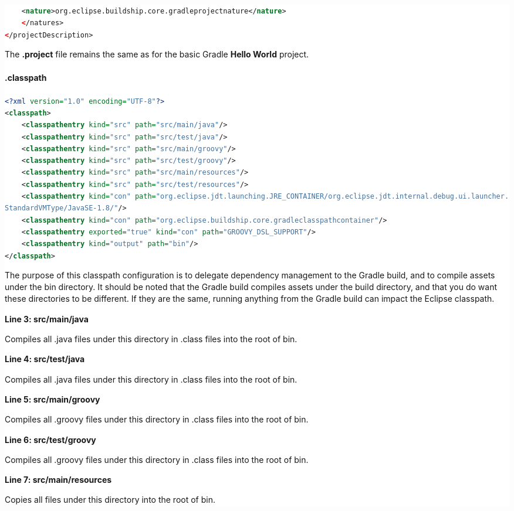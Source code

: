 ```xml
	<nature>org.eclipse.buildship.core.gradleprojectnature</nature>
	</natures>
</projectDescription>
```

The **.project** file remains the same as for the basic Gradle **Hello World** project.

 

#### .classpath

```xml
<?xml version="1.0" encoding="UTF-8"?>
<classpath>
	<classpathentry kind="src" path="src/main/java"/>
	<classpathentry kind="src" path="src/test/java"/>
	<classpathentry kind="src" path="src/main/groovy"/>
	<classpathentry kind="src" path="src/test/groovy"/>
	<classpathentry kind="src" path="src/main/resources"/>
	<classpathentry kind="src" path="src/test/resources"/>
	<classpathentry kind="con" path="org.eclipse.jdt.launching.JRE_CONTAINER/org.eclipse.jdt.internal.debug.ui.launcher.StandardVMType/JavaSE-1.8/"/>
	<classpathentry kind="con" path="org.eclipse.buildship.core.gradleclasspathcontainer"/>
	<classpathentry exported="true" kind="con" path="GROOVY_DSL_SUPPORT"/>
	<classpathentry kind="output" path="bin"/>
</classpath>
```

The purpose of this classpath configuration is to delegate dependency management to the Gradle build, and to compile assets under the bin directory. It should be noted that the Gradle build compiles assets under the build directory, and that you do want these directories to be different. If they are the same, running anything from the Gradle build can impact the Eclipse classpath.

 

**Line 3: src/main/java**

Compiles all .java files under this directory in .class files into the root of bin.

 

**Line 4: src/test/java**

Compiles all .java files under this directory in .class files into the root of bin.

 

**Line 5: src/main/groovy**

Compiles all .groovy files under this directory in .class files into the root of bin.

 

**Line 6: src/test/groovy**

Compiles all .groovy files under this directory in .class files into the root of bin.

 

**Line 7: src/main/resources**

Copies all files under this directory into the root of bin.
